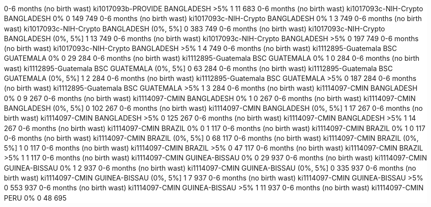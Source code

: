 0-6 months (no birth wast)    ki1017093b-PROVIDE         BANGLADESH                     >5%                    1       11    683
0-6 months (no birth wast)    ki1017093c-NIH-Crypto      BANGLADESH                     0%                     0      149    749
0-6 months (no birth wast)    ki1017093c-NIH-Crypto      BANGLADESH                     0%                     1        3    749
0-6 months (no birth wast)    ki1017093c-NIH-Crypto      BANGLADESH                     (0%, 5%]               0      383    749
0-6 months (no birth wast)    ki1017093c-NIH-Crypto      BANGLADESH                     (0%, 5%]               1       13    749
0-6 months (no birth wast)    ki1017093c-NIH-Crypto      BANGLADESH                     >5%                    0      197    749
0-6 months (no birth wast)    ki1017093c-NIH-Crypto      BANGLADESH                     >5%                    1        4    749
0-6 months (no birth wast)    ki1112895-Guatemala BSC    GUATEMALA                      0%                     0       29    284
0-6 months (no birth wast)    ki1112895-Guatemala BSC    GUATEMALA                      0%                     1        0    284
0-6 months (no birth wast)    ki1112895-Guatemala BSC    GUATEMALA                      (0%, 5%]               0       63    284
0-6 months (no birth wast)    ki1112895-Guatemala BSC    GUATEMALA                      (0%, 5%]               1        2    284
0-6 months (no birth wast)    ki1112895-Guatemala BSC    GUATEMALA                      >5%                    0      187    284
0-6 months (no birth wast)    ki1112895-Guatemala BSC    GUATEMALA                      >5%                    1        3    284
0-6 months (no birth wast)    ki1114097-CMIN             BANGLADESH                     0%                     0        9    267
0-6 months (no birth wast)    ki1114097-CMIN             BANGLADESH                     0%                     1        0    267
0-6 months (no birth wast)    ki1114097-CMIN             BANGLADESH                     (0%, 5%]               0      102    267
0-6 months (no birth wast)    ki1114097-CMIN             BANGLADESH                     (0%, 5%]               1       17    267
0-6 months (no birth wast)    ki1114097-CMIN             BANGLADESH                     >5%                    0      125    267
0-6 months (no birth wast)    ki1114097-CMIN             BANGLADESH                     >5%                    1       14    267
0-6 months (no birth wast)    ki1114097-CMIN             BRAZIL                         0%                     0        1    117
0-6 months (no birth wast)    ki1114097-CMIN             BRAZIL                         0%                     1        0    117
0-6 months (no birth wast)    ki1114097-CMIN             BRAZIL                         (0%, 5%]               0       68    117
0-6 months (no birth wast)    ki1114097-CMIN             BRAZIL                         (0%, 5%]               1        0    117
0-6 months (no birth wast)    ki1114097-CMIN             BRAZIL                         >5%                    0       47    117
0-6 months (no birth wast)    ki1114097-CMIN             BRAZIL                         >5%                    1        1    117
0-6 months (no birth wast)    ki1114097-CMIN             GUINEA-BISSAU                  0%                     0       29    937
0-6 months (no birth wast)    ki1114097-CMIN             GUINEA-BISSAU                  0%                     1        2    937
0-6 months (no birth wast)    ki1114097-CMIN             GUINEA-BISSAU                  (0%, 5%]               0      335    937
0-6 months (no birth wast)    ki1114097-CMIN             GUINEA-BISSAU                  (0%, 5%]               1        7    937
0-6 months (no birth wast)    ki1114097-CMIN             GUINEA-BISSAU                  >5%                    0      553    937
0-6 months (no birth wast)    ki1114097-CMIN             GUINEA-BISSAU                  >5%                    1       11    937
0-6 months (no birth wast)    ki1114097-CMIN             PERU                           0%                     0       48    695